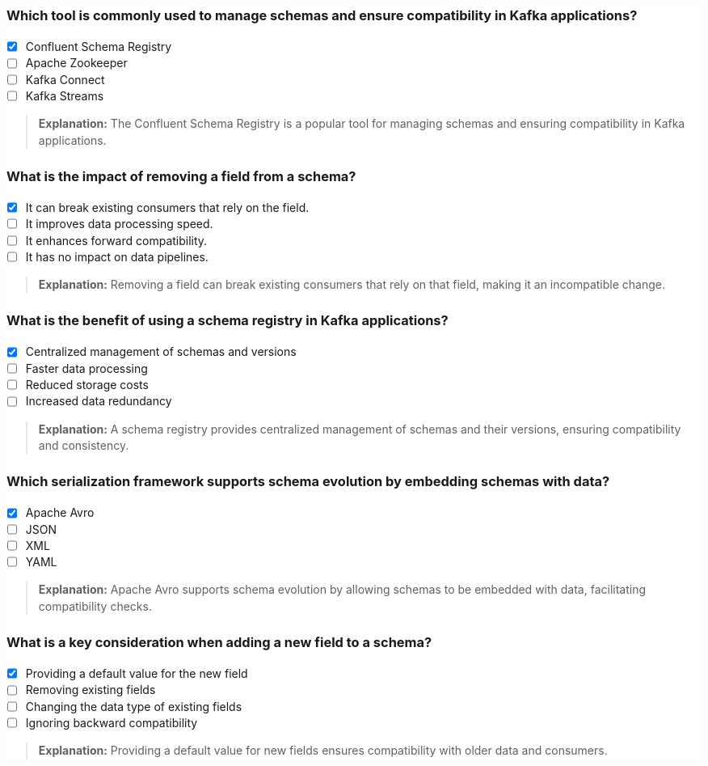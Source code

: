 ### Which tool is commonly used to manage schemas and ensure compatibility in Kafka applications?

- [x] Confluent Schema Registry
- [ ] Apache Zookeeper
- [ ] Kafka Connect
- [ ] Kafka Streams

> **Explanation:** The Confluent Schema Registry is a popular tool for managing schemas and ensuring compatibility in Kafka applications.

### What is the impact of removing a field from a schema?

- [x] It can break existing consumers that rely on the field.
- [ ] It improves data processing speed.
- [ ] It enhances forward compatibility.
- [ ] It has no impact on data pipelines.

> **Explanation:** Removing a field can break existing consumers that rely on that field, making it an incompatible change.

### What is the benefit of using a schema registry in Kafka applications?

- [x] Centralized management of schemas and versions
- [ ] Faster data processing
- [ ] Reduced storage costs
- [ ] Increased data redundancy

> **Explanation:** A schema registry provides centralized management of schemas and their versions, ensuring compatibility and consistency.

### Which serialization framework supports schema evolution by embedding schemas with data?

- [x] Apache Avro
- [ ] JSON
- [ ] XML
- [ ] YAML

> **Explanation:** Apache Avro supports schema evolution by allowing schemas to be embedded with data, facilitating compatibility checks.

### What is a key consideration when adding a new field to a schema?

- [x] Providing a default value for the new field
- [ ] Removing existing fields
- [ ] Changing the data type of existing fields
- [ ] Ignoring backward compatibility

> **Explanation:** Providing a default value for new fields ensures compatibility with older data and consumers.
